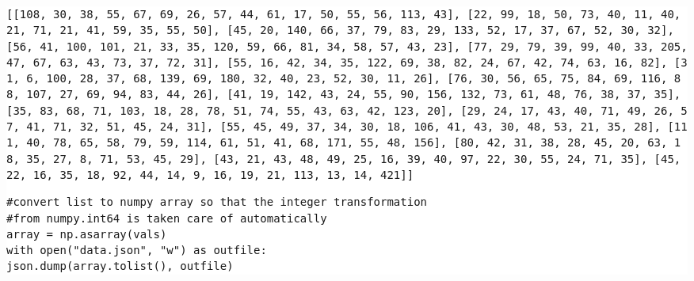 </div>
</div>
</div>

<div class="output_wrapper">
<div class="output">


<div class="output_area"><div class="prompt"></div>
<div class="output_subarea output_stream output_stdout output_text">
<pre>[[108, 30, 38, 55, 67, 69, 26, 57, 44, 61, 17, 50, 55, 56, 113, 43], [22, 99, 18, 50, 73, 40, 11, 40, 21, 71, 21, 41, 59, 35, 55, 50], [45, 20, 140, 66, 37, 79, 83, 29, 133, 52, 17, 37, 67, 52, 30, 32], [56, 41, 100, 101, 21, 33, 35, 120, 59, 66, 81, 34, 58, 57, 43, 23], [77, 29, 79, 39, 99, 40, 33, 205, 47, 67, 63, 43, 73, 37, 72, 31], [55, 16, 42, 34, 35, 122, 69, 38, 82, 24, 67, 42, 74, 63, 16, 82], [31, 6, 100, 28, 37, 68, 139, 69, 180, 32, 40, 23, 52, 30, 11, 26], [76, 30, 56, 65, 75, 84, 69, 116, 88, 107, 27, 69, 94, 83, 44, 26], [41, 19, 142, 43, 24, 55, 90, 156, 132, 73, 61, 48, 76, 38, 37, 35], [35, 83, 68, 71, 103, 18, 28, 78, 51, 74, 55, 43, 63, 42, 123, 20], [29, 24, 17, 43, 40, 71, 49, 26, 57, 41, 71, 32, 51, 45, 24, 31], [55, 45, 49, 37, 34, 30, 18, 106, 41, 43, 30, 48, 53, 21, 35, 28], [111, 40, 78, 65, 58, 79, 59, 114, 61, 51, 41, 68, 171, 55, 48, 156], [80, 42, 31, 38, 28, 45, 20, 63, 18, 35, 27, 8, 71, 53, 45, 29], [43, 21, 43, 48, 49, 25, 16, 39, 40, 97, 22, 30, 55, 24, 71, 35], [45, 22, 16, 35, 18, 92, 44, 14, 9, 16, 19, 21, 113, 13, 14, 421]]
</pre>
</div>
</div>

</div>
</div>

</div>
<div class="cell border-box-sizing code_cell rendered">
<div class="input">

<div class="inner_cell">
<div class="input_area">
<div class=" highlight hl-ipython3"><pre><span class="c">#convert list to numpy array so that the integer transformation </span>
<span class="c">#from numpy.int64 is taken care of automatically</span>
<span class="n">array</span> <span class="o">=</span> <span class="n">np</span><span class="o">.</span><span class="n">asarray</span><span class="p">(</span><span class="n">vals</span><span class="p">)</span>
<span class="k">with</span> <span class="nb">open</span><span class="p">(</span><span class="s">&quot;data.json&quot;</span><span class="p">,</span> <span class="s">&quot;w&quot;</span><span class="p">)</span> <span class="k">as</span> <span class="n">outfile</span><span class="p">:</span>
<span class="n">json</span><span class="o">.</span><span class="n">dump</span><span class="p">(</span><span class="n">array</span><span class="o">.</span><span class="n">tolist</span><span class="p">(),</span> <span class="n">outfile</span><span class="p">)</span>
</pre></div>

</div>
</div>
</div>

</div>
</section>
